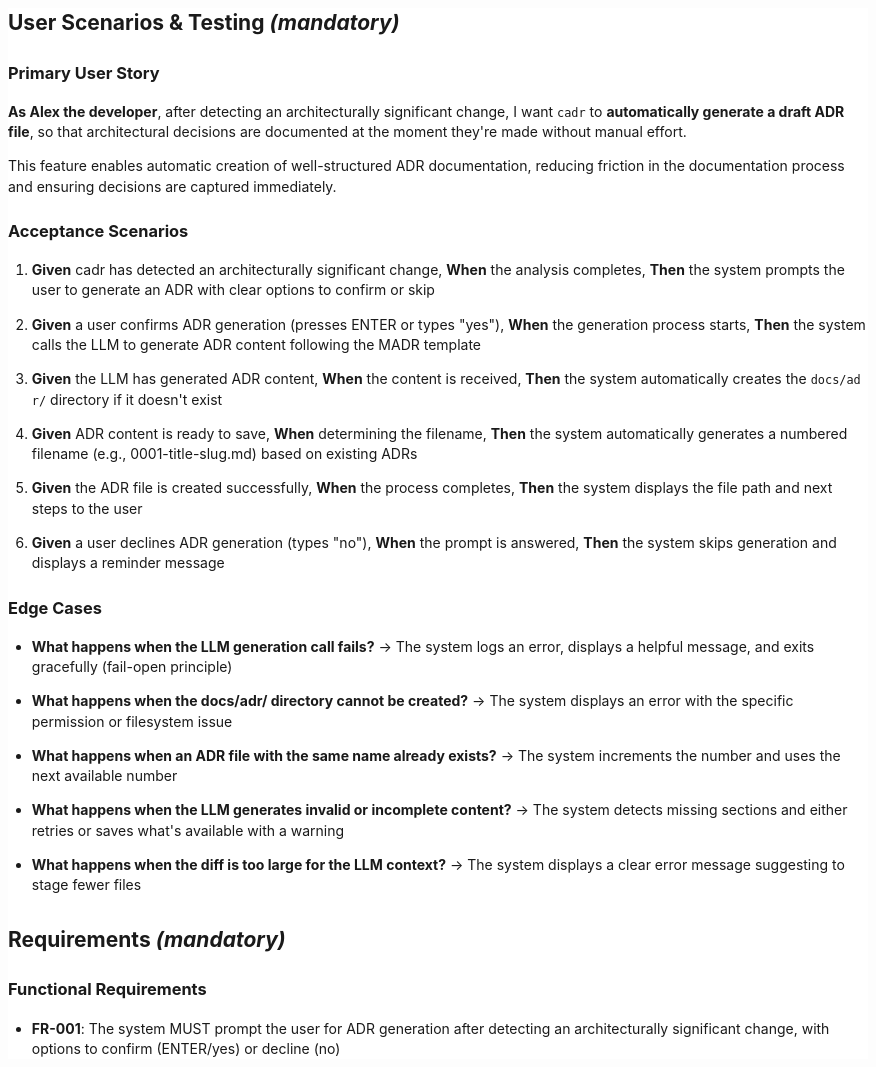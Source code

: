 ## User Scenarios & Testing _(mandatory)_

### Primary User Story

**As Alex the developer**, after detecting an architecturally significant change, I want `cadr` to **automatically generate a draft ADR file**, so that architectural decisions are documented at the moment they're made without manual effort.

This feature enables automatic creation of well-structured ADR documentation, reducing friction in the documentation process and ensuring decisions are captured immediately.

### Acceptance Scenarios

1. **Given** cadr has detected an architecturally significant change, **When** the analysis completes, **Then** the system prompts the user to generate an ADR with clear options to confirm or skip

2. **Given** a user confirms ADR generation (presses ENTER or types "yes"), **When** the generation process starts, **Then** the system calls the LLM to generate ADR content following the MADR template

3. **Given** the LLM has generated ADR content, **When** the content is received, **Then** the system automatically creates the `docs/adr/` directory if it doesn't exist

4. **Given** ADR content is ready to save, **When** determining the filename, **Then** the system automatically generates a numbered filename (e.g., 0001-title-slug.md) based on existing ADRs

5. **Given** the ADR file is created successfully, **When** the process completes, **Then** the system displays the file path and next steps to the user

6. **Given** a user declines ADR generation (types "no"), **When** the prompt is answered, **Then** the system skips generation and displays a reminder message

### Edge Cases

- **What happens when the LLM generation call fails?**
  → The system logs an error, displays a helpful message, and exits gracefully (fail-open principle)

- **What happens when the docs/adr/ directory cannot be created?**
  → The system displays an error with the specific permission or filesystem issue

- **What happens when an ADR file with the same name already exists?**
  → The system increments the number and uses the next available number

- **What happens when the LLM generates invalid or incomplete content?**
  → The system detects missing sections and either retries or saves what's available with a warning

- **What happens when the diff is too large for the LLM context?**
  → The system displays a clear error message suggesting to stage fewer files

## Requirements _(mandatory)_

### Functional Requirements

- **FR-001**: The system MUST prompt the user for ADR generation after detecting an architecturally significant change, with options to confirm (ENTER/yes) or decline (no)
